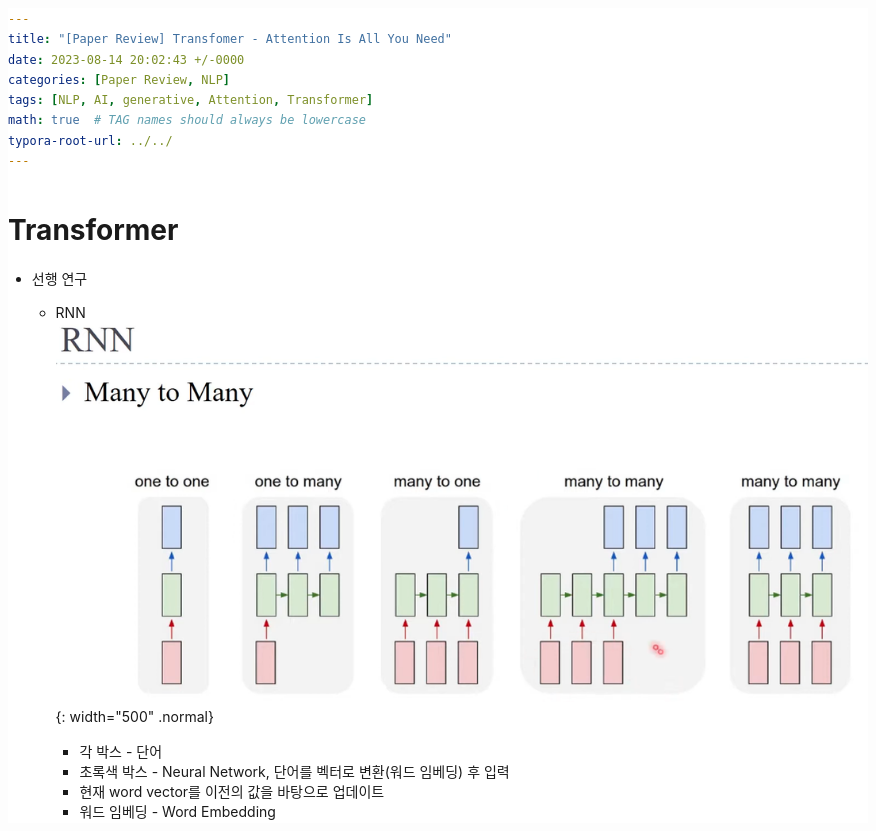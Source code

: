 ```yaml
---
title: "[Paper Review] Transfomer - Attention Is All You Need"
date: 2023-08-14 20:02:43 +/-0000
categories: [Paper Review, NLP]
tags: [NLP, AI, generative, Attention, Transformer]   
math: true  # TAG names should always be lowercase
typora-root-url: ../../
---
```


# Transformer


- 선행 연구
    - RNN
        ![1](/../assets/img/Transformer/1.png){: width="500" .normal}
        
        - 각 박스 - 단어
        - 초록색 박스 - Neural Network, 단어를 벡터로 변환(워드 임베딩) 후 입력
        - 현재 word vector를 이전의 값을 바탕으로 업데이트
        - 워드 임베딩 - Word Embedding
          
        